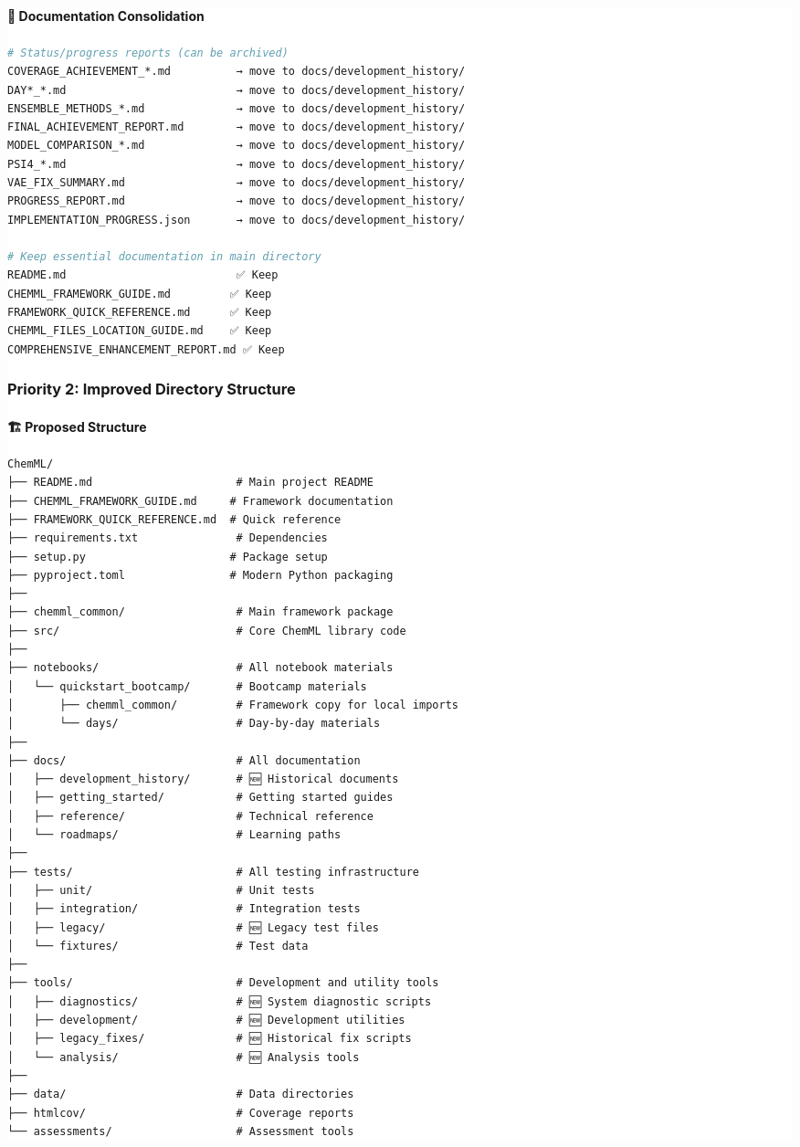 #### 📁 **Documentation Consolidation**
```bash
# Status/progress reports (can be archived)
COVERAGE_ACHIEVEMENT_*.md          → move to docs/development_history/
DAY*_*.md                          → move to docs/development_history/
ENSEMBLE_METHODS_*.md              → move to docs/development_history/
FINAL_ACHIEVEMENT_REPORT.md        → move to docs/development_history/
MODEL_COMPARISON_*.md              → move to docs/development_history/
PSI4_*.md                          → move to docs/development_history/
VAE_FIX_SUMMARY.md                 → move to docs/development_history/
PROGRESS_REPORT.md                 → move to docs/development_history/
IMPLEMENTATION_PROGRESS.json       → move to docs/development_history/

# Keep essential documentation in main directory
README.md                          ✅ Keep
CHEMML_FRAMEWORK_GUIDE.md         ✅ Keep
FRAMEWORK_QUICK_REFERENCE.md      ✅ Keep
CHEMML_FILES_LOCATION_GUIDE.md    ✅ Keep
COMPREHENSIVE_ENHANCEMENT_REPORT.md ✅ Keep
```

### **Priority 2: Improved Directory Structure**

#### 🏗️ **Proposed Structure**
```
ChemML/
├── README.md                      # Main project README
├── CHEMML_FRAMEWORK_GUIDE.md     # Framework documentation
├── FRAMEWORK_QUICK_REFERENCE.md  # Quick reference
├── requirements.txt               # Dependencies
├── setup.py                      # Package setup
├── pyproject.toml                # Modern Python packaging
├──
├── chemml_common/                 # Main framework package
├── src/                           # Core ChemML library code
├──
├── notebooks/                     # All notebook materials
│   └── quickstart_bootcamp/       # Bootcamp materials
│       ├── chemml_common/         # Framework copy for local imports
│       └── days/                  # Day-by-day materials
├──
├── docs/                          # All documentation
│   ├── development_history/       # 🆕 Historical documents
│   ├── getting_started/           # Getting started guides
│   ├── reference/                 # Technical reference
│   └── roadmaps/                  # Learning paths
├──
├── tests/                         # All testing infrastructure
│   ├── unit/                      # Unit tests
│   ├── integration/               # Integration tests
│   ├── legacy/                    # 🆕 Legacy test files
│   └── fixtures/                  # Test data
├──
├── tools/                         # Development and utility tools
│   ├── diagnostics/               # 🆕 System diagnostic scripts
│   ├── development/               # 🆕 Development utilities
│   ├── legacy_fixes/              # 🆕 Historical fix scripts
│   └── analysis/                  # 🆕 Analysis tools
├──
├── data/                          # Data directories
├── htmlcov/                       # Coverage reports
└── assessments/                   # Assessment tools
```
